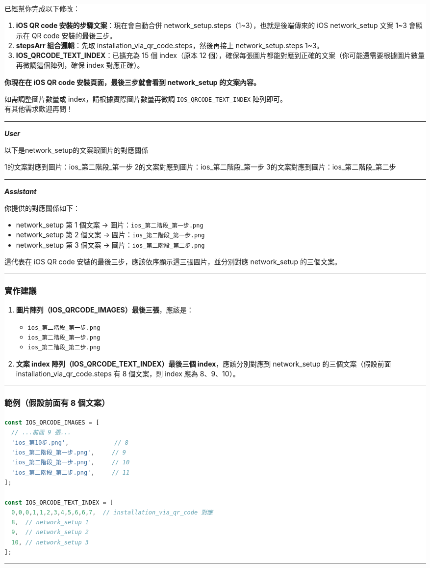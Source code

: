 
已經幫你完成以下修改：

1. **iOS QR code 安裝的步驟文案**：現在會自動合併 network_setup.steps（1~3），也就是後端傳來的 iOS network_setup 文案 1~3 會顯示在 QR code 安裝的最後三步。
2. **stepsArr 組合邏輯**：先取 installation_via_qr_code.steps，然後再接上 network_setup.steps 1~3。
3. **IOS_QRCODE_TEXT_INDEX**：已擴充為 15 個 index（原本 12 個），確保每張圖片都能對應到正確的文案（你可能還需要根據圖片數量再微調這個陣列，確保 index 對應正確）。

**你現在在 iOS QR code 安裝頁面，最後三步就會看到 network_setup 的文案內容。**

如需調整圖片數量或 index，請根據實際圖片數量再微調 `IOS_QRCODE_TEXT_INDEX` 陣列即可。  
有其他需求歡迎再問！

---

_**User**_

以下是network_setup的文案跟圖片的對應關係

1的文案對應到圖片：ios_第二階段_第一步
2的文案對應到圖片：ios_第二階段_第一步
3的文案對應到圖片：ios_第二階段_第二步


---

_**Assistant**_

你提供的對應關係如下：

- network_setup 第 1 個文案 → 圖片：`ios_第二階段_第一步.png`
- network_setup 第 2 個文案 → 圖片：`ios_第二階段_第一步.png`
- network_setup 第 3 個文案 → 圖片：`ios_第二階段_第二步.png`

這代表在 iOS QR code 安裝的最後三步，應該依序顯示這三張圖片，並分別對應 network_setup 的三個文案。

---

### 實作建議

1. **圖片陣列（IOS_QRCODE_IMAGES）最後三張**，應該是：
   - `ios_第二階段_第一步.png`
   - `ios_第二階段_第一步.png`
   - `ios_第二階段_第二步.png`

2. **文案 index 陣列（IOS_QRCODE_TEXT_INDEX）最後三個 index**，應該分別對應到 network_setup 的三個文案（假設前面 installation_via_qr_code.steps 有 8 個文案，則 index 應為 8、9、10）。

---

### 範例（假設前面有 8 個文案）

```js
const IOS_QRCODE_IMAGES = [
  // ...前面 9 張...
  'ios_第10步.png',             // 8
  'ios_第二階段_第一步.png',     // 9
  'ios_第二階段_第一步.png',     // 10
  'ios_第二階段_第二步.png',     // 11
];

const IOS_QRCODE_TEXT_INDEX = [
  0,0,0,1,1,2,3,4,5,6,6,7,  // installation_via_qr_code 對應
  8,  // network_setup 1
  9,  // network_setup 2
  10, // network_setup 3
];
```

---
